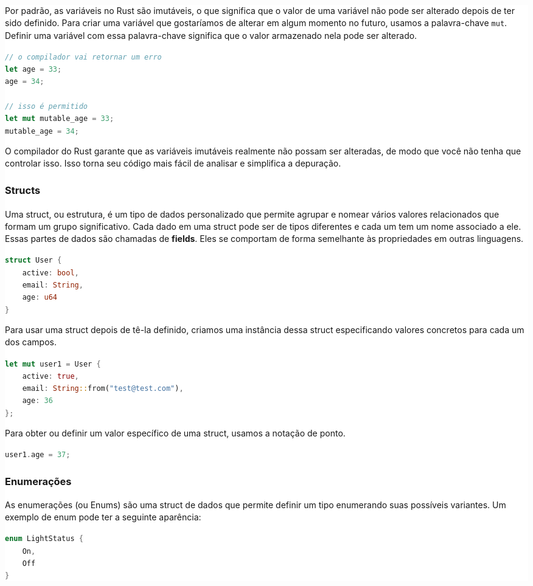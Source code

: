 Por padrão, as variáveis no Rust são imutáveis, o que significa que o valor de uma variável não pode ser alterado depois de ter sido definido. Para criar uma variável que gostaríamos de alterar em algum momento no futuro, usamos a palavra-chave `mut`. Definir uma variável com essa palavra-chave significa que o valor armazenado nela pode ser alterado.

```rust
// o compilador vai retornar um erro
let age = 33;
age = 34;

// isso é permitido
let mut mutable_age = 33;
mutable_age = 34;
```

O compilador do Rust garante que as variáveis imutáveis realmente não possam ser alteradas, de modo que você não tenha que controlar isso. Isso torna seu código mais fácil de analisar e simplifica a depuração.

### Structs

Uma struct, ou estrutura, é um tipo de dados personalizado que permite agrupar e nomear vários valores relacionados que formam um grupo significativo. Cada dado em uma struct pode ser de tipos diferentes e cada um tem um nome associado a ele. Essas partes de dados são chamadas de **fields**. Eles se comportam de forma semelhante às propriedades em outras linguagens.

```rust
struct User {
    active: bool,
    email: String,
    age: u64
}
```

Para usar uma struct depois de tê-la definido, criamos uma instância dessa struct especificando valores concretos para cada um dos campos.

```rust
let mut user1 = User {
    active: true,
    email: String::from("test@test.com"),
    age: 36
};
```

Para obter ou definir um valor específico de uma struct, usamos a notação de ponto.

```rust
user1.age = 37;
```

### Enumerações

As enumerações (ou Enums) são uma struct de dados que permite definir um tipo enumerando suas possíveis variantes. Um exemplo de enum pode ter a seguinte aparência:

```rust
enum LightStatus {
    On,
    Off
}
```
